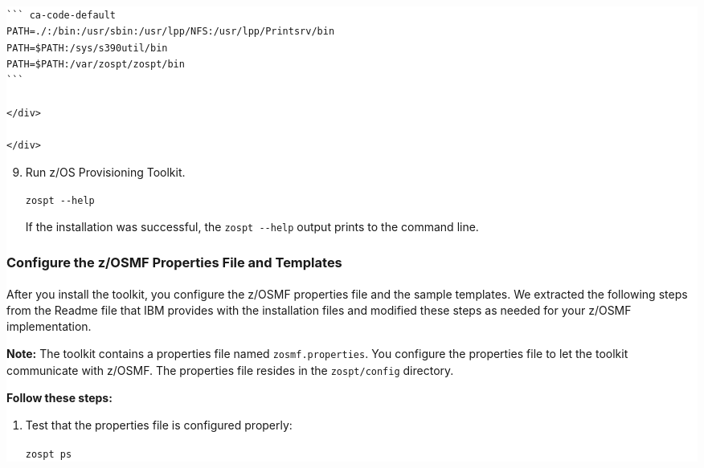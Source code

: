     ``` ca-code-default
    PATH=./:/bin:/usr/sbin:/usr/lpp/NFS:/usr/lpp/Printsrv/bin
    PATH=$PATH:/sys/s390util/bin
    PATH=$PATH:/var/zospt/zospt/bin
    ```
    
    </div>
    
    </div>

9.  Run z/OS Provisioning Toolkit.
    
    <div class="code panel caCodePanel">
    
    <div class="codeContent panelContent">
    
    ``` ca-code-default
    zospt --help
    ```
    
    </div>
    
    </div>
    
    If the installation was successful, the `zospt --help` output prints
    to the command line.

### Configure the z/OSMF Properties File and Templates

After you install the toolkit, you configure the z/OSMF properties file
and the sample templates. We extracted the following steps from the
Readme file that IBM provides with the installation files and modified
these steps as needed for your z/OSMF
implementation.

<div class="confluence-information-macro confluence-information-macro-note">

<span class="aui-icon aui-icon-small aui-iconfont-warning confluence-information-macro-icon"></span>

<div class="confluence-information-macro-body">

**Note:** The toolkit contains a properties file
named `zosmf.properties`. You configure the properties file to let the
toolkit communicate with z/OSMF. The properties file resides in
the `zospt/config` directory.

</div>

</div>

**Follow these steps:**

1.  Test that the properties file is configured properly: 
    
    <div class="code panel caCodePanel">
    
    <div class="codeContent panelContent">
    
    ``` ca-code-default
    zospt ps
    ```
    